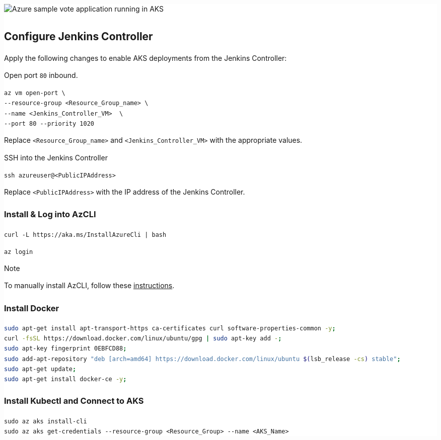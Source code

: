 ![Azure sample vote application running in AKS](media/deploy-from-github-to-aks/azure-vote.png)

## Configure Jenkins Controller

Apply the following changes to enable AKS deployments from the Jenkins Controller:

Open port `80` inbound.

```azurecli
az vm open-port \
--resource-group <Resource_Group_name> \
--name <Jenkins_Controller_VM>  \
--port 80 --priority 1020
```

Replace `<Resource_Group_name>` and `<Jenkins_Controller_VM>` with the appropriate values.

SSH into the Jenkins Controller

```azurecli
ssh azureuser@<PublicIPAddress>
```

Replace `<PublicIPAddress>` with the IP address of the Jenkins Controller.

### Install & Log into AzCLI

```azurecli
curl -L https://aka.ms/InstallAzureCli | bash
``````

```azurecli
az login
```

   > [!NOTE]
   > To manually install AzCLI, follow these [instructions](/cli/azure/install-azure-cli).

### Install Docker

```bash
sudo apt-get install apt-transport-https ca-certificates curl software-properties-common -y;
curl -fsSL https://download.docker.com/linux/ubuntu/gpg | sudo apt-key add -;
sudo apt-key fingerprint 0EBFCD88;
sudo add-apt-repository "deb [arch=amd64] https://download.docker.com/linux/ubuntu $(lsb_release -cs) stable";
sudo apt-get update;
sudo apt-get install docker-ce -y;
```

### Install Kubectl and Connect to AKS

```azurecli
sudo az aks install-cli
sudo az aks get-credentials --resource-group <Resource_Group> --name <AKS_Name>
```
